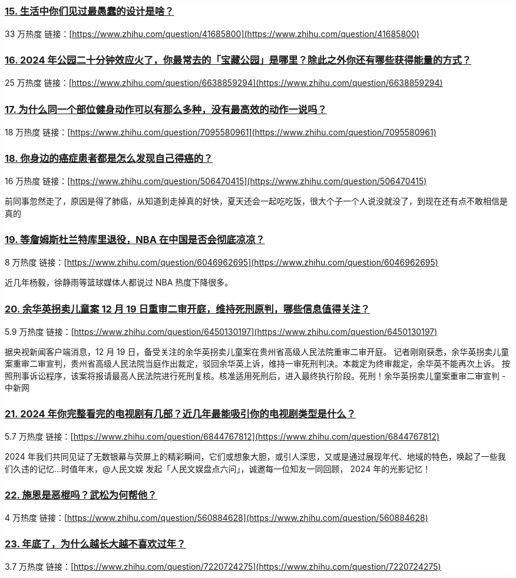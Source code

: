 ### [15. 生活中你们见过最愚蠢的设计是啥？](https://www.zhihu.com/question/41685800)
33 万热度 链接：[https://www.zhihu.com/question/41685800](https://www.zhihu.com/question/41685800)



### [16. 2024 年公园二十分钟效应火了，你最常去的「宝藏公园」是哪里？除此之外你还有哪些获得能量的方式？](https://www.zhihu.com/question/6638859294)
25 万热度 链接：[https://www.zhihu.com/question/6638859294](https://www.zhihu.com/question/6638859294)



### [17. 为什么同一个部位健身动作可以有那么多种，没有最高效的动作一说吗？](https://www.zhihu.com/question/7095580961)
18 万热度 链接：[https://www.zhihu.com/question/7095580961](https://www.zhihu.com/question/7095580961)



### [18. 你身边的癌症患者都是怎么发现自己得癌的？](https://www.zhihu.com/question/506470415)
16 万热度 链接：[https://www.zhihu.com/question/506470415](https://www.zhihu.com/question/506470415)

前同事忽然走了，原因是得了肺癌，从知道到走掉真的好快，夏天还会一起吃吃饭，很大个子一个人说没就没了，到现在还有点不敢相信是真的

### [19. 等詹姆斯杜兰特库里退役，NBA 在中国是否会彻底凉凉？](https://www.zhihu.com/question/6046962695)
8 万热度 链接：[https://www.zhihu.com/question/6046962695](https://www.zhihu.com/question/6046962695)

近几年杨毅，徐静雨等篮球媒体人都说过 NBA 热度下降很多。

### [20. 余华英拐卖儿童案 12 月 19 日重审二审开庭，维持死刑原判，哪些信息值得关注？](https://www.zhihu.com/question/6450130197)
5.9 万热度 链接：[https://www.zhihu.com/question/6450130197](https://www.zhihu.com/question/6450130197)

据央视新闻客户端消息，12 月 19 日，备受关注的余华英拐卖儿童案在贵州省高级人民法院重审二审开庭。 记者刚刚获悉，余华英拐卖儿童案重审二审宣判，贵州省高级人民法院当庭作出裁定，驳回余华英上诉，维持一审死刑判决。本裁定为终审裁定，余华英不能再次上诉。 按照刑事诉讼程序，该案将报请最高人民法院进行死刑复核。核准适用死刑后，进入最终执行阶段。死刑！余华英拐卖儿童案重审二审宣判 - 中新网

### [21. 2024 年你完整看完的电视剧有几部？近几年最能吸引你的电视剧类型是什么？](https://www.zhihu.com/question/6844767812)
5.7 万热度 链接：[https://www.zhihu.com/question/6844767812](https://www.zhihu.com/question/6844767812)

2024 年我们共同见证了无数银幕与荧屏上的精彩瞬间，它们或想象大胆，或引人深思，又或是通过展现年代、地域的特色，唤起了一些我们久违的记忆…时值年末，@人民文娱 发起「人民文娱盘点六问」，诚邀每一位知友一同回顾， 2024 年的光影记忆！

### [22. 施恩是恶棍吗？武松为何帮他？](https://www.zhihu.com/question/560884628)
4 万热度 链接：[https://www.zhihu.com/question/560884628](https://www.zhihu.com/question/560884628)



### [23. 年底了，为什么越长大越不喜欢过年？](https://www.zhihu.com/question/7220724275)
3.7 万热度 链接：[https://www.zhihu.com/question/7220724275](https://www.zhihu.com/question/7220724275)
